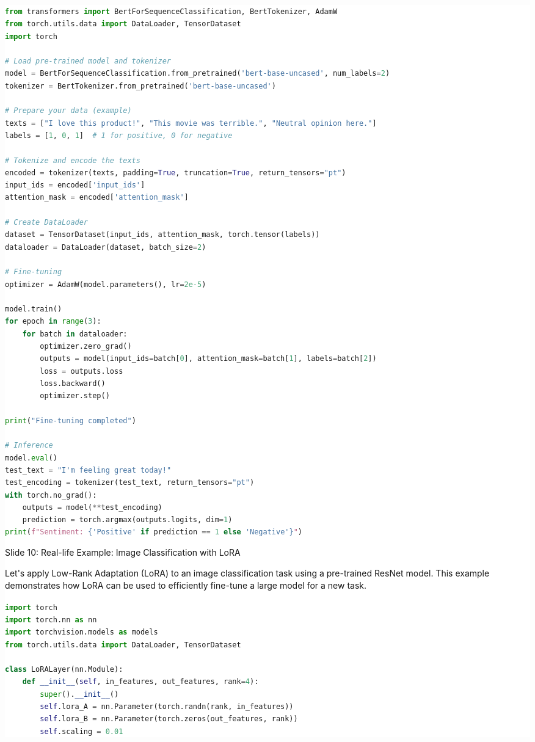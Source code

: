 ```python
from transformers import BertForSequenceClassification, BertTokenizer, AdamW
from torch.utils.data import DataLoader, TensorDataset
import torch

# Load pre-trained model and tokenizer
model = BertForSequenceClassification.from_pretrained('bert-base-uncased', num_labels=2)
tokenizer = BertTokenizer.from_pretrained('bert-base-uncased')

# Prepare your data (example)
texts = ["I love this product!", "This movie was terrible.", "Neutral opinion here."]
labels = [1, 0, 1]  # 1 for positive, 0 for negative

# Tokenize and encode the texts
encoded = tokenizer(texts, padding=True, truncation=True, return_tensors="pt")
input_ids = encoded['input_ids']
attention_mask = encoded['attention_mask']

# Create DataLoader
dataset = TensorDataset(input_ids, attention_mask, torch.tensor(labels))
dataloader = DataLoader(dataset, batch_size=2)

# Fine-tuning
optimizer = AdamW(model.parameters(), lr=2e-5)

model.train()
for epoch in range(3):
    for batch in dataloader:
        optimizer.zero_grad()
        outputs = model(input_ids=batch[0], attention_mask=batch[1], labels=batch[2])
        loss = outputs.loss
        loss.backward()
        optimizer.step()

print("Fine-tuning completed")

# Inference
model.eval()
test_text = "I'm feeling great today!"
test_encoding = tokenizer(test_text, return_tensors="pt")
with torch.no_grad():
    outputs = model(**test_encoding)
    prediction = torch.argmax(outputs.logits, dim=1)
print(f"Sentiment: {'Positive' if prediction == 1 else 'Negative'}")
```

Slide 10: Real-life Example: Image Classification with LoRA

Let's apply Low-Rank Adaptation (LoRA) to an image classification task using a pre-trained ResNet model. This example demonstrates how LoRA can be used to efficiently fine-tune a large model for a new task.

```python
import torch
import torch.nn as nn
import torchvision.models as models
from torch.utils.data import DataLoader, TensorDataset

class LoRALayer(nn.Module):
    def __init__(self, in_features, out_features, rank=4):
        super().__init__()
        self.lora_A = nn.Parameter(torch.randn(rank, in_features))
        self.lora_B = nn.Parameter(torch.zeros(out_features, rank))
        self.scaling = 0.01

```